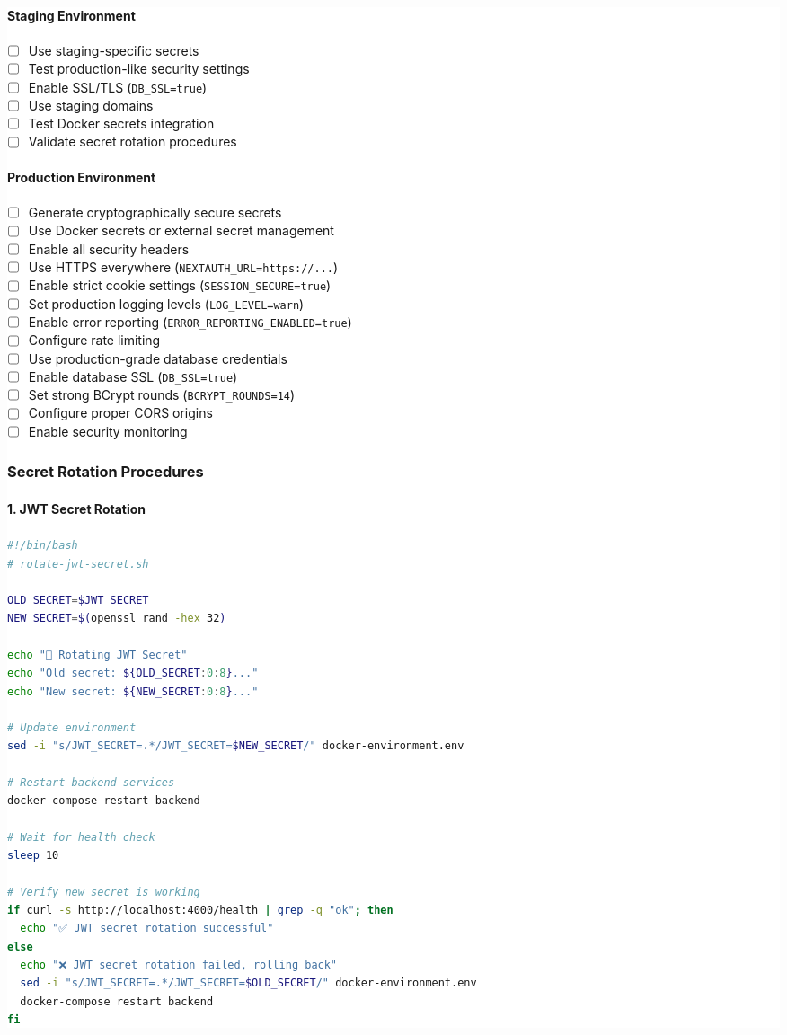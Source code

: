 #### Staging Environment

- [ ] Use staging-specific secrets
- [ ] Test production-like security settings
- [ ] Enable SSL/TLS (`DB_SSL=true`)
- [ ] Use staging domains
- [ ] Test Docker secrets integration
- [ ] Validate secret rotation procedures

#### Production Environment

- [ ] Generate cryptographically secure secrets
- [ ] Use Docker secrets or external secret management
- [ ] Enable all security headers
- [ ] Use HTTPS everywhere (`NEXTAUTH_URL=https://...`)
- [ ] Enable strict cookie settings (`SESSION_SECURE=true`)
- [ ] Set production logging levels (`LOG_LEVEL=warn`)
- [ ] Enable error reporting (`ERROR_REPORTING_ENABLED=true`)
- [ ] Configure rate limiting
- [ ] Use production-grade database credentials
- [ ] Enable database SSL (`DB_SSL=true`)
- [ ] Set strong BCrypt rounds (`BCRYPT_ROUNDS=14`)
- [ ] Configure proper CORS origins
- [ ] Enable security monitoring

### Secret Rotation Procedures

#### 1. JWT Secret Rotation

```bash
#!/bin/bash
# rotate-jwt-secret.sh

OLD_SECRET=$JWT_SECRET
NEW_SECRET=$(openssl rand -hex 32)

echo "🔄 Rotating JWT Secret"
echo "Old secret: ${OLD_SECRET:0:8}..."
echo "New secret: ${NEW_SECRET:0:8}..."

# Update environment
sed -i "s/JWT_SECRET=.*/JWT_SECRET=$NEW_SECRET/" docker-environment.env

# Restart backend services
docker-compose restart backend

# Wait for health check
sleep 10

# Verify new secret is working
if curl -s http://localhost:4000/health | grep -q "ok"; then
  echo "✅ JWT secret rotation successful"
else
  echo "❌ JWT secret rotation failed, rolling back"
  sed -i "s/JWT_SECRET=.*/JWT_SECRET=$OLD_SECRET/" docker-environment.env
  docker-compose restart backend
fi
```
